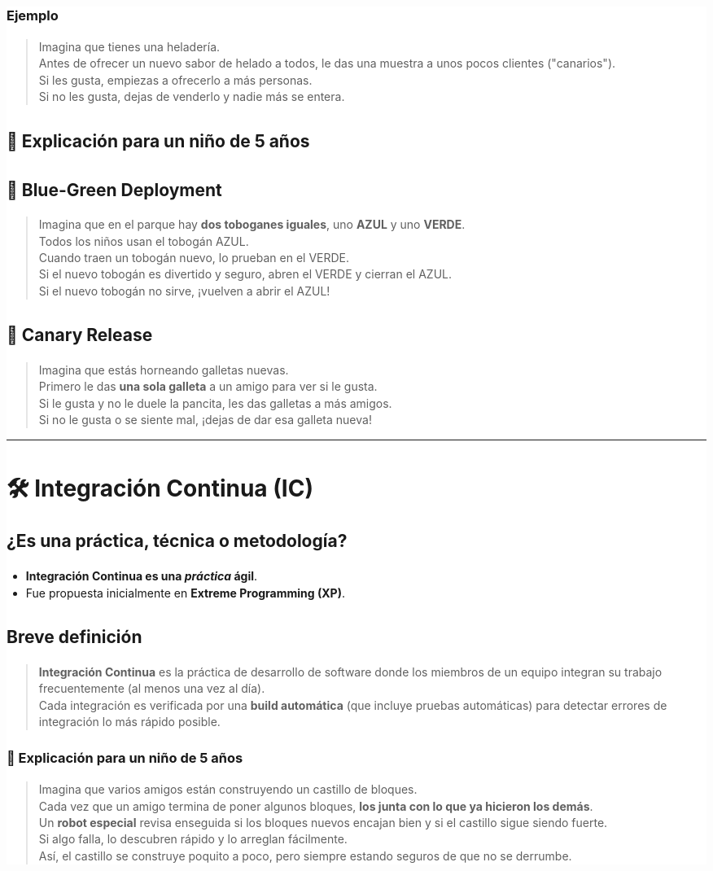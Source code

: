 ### Ejemplo

> Imagina que tienes una heladería.  
> Antes de ofrecer un nuevo sabor de helado a todos, le das una muestra a unos pocos clientes ("canarios").  
> Si les gusta, empiezas a ofrecerlo a más personas.  
> Si no les gusta, dejas de venderlo y nadie más se entera.


## 🎈 Explicación para un niño de 5 años

## 🛝 Blue-Green Deployment

> Imagina que en el parque hay **dos toboganes iguales**, uno **AZUL** y uno **VERDE**.  
> Todos los niños usan el tobogán AZUL.  
> Cuando traen un tobogán nuevo, lo prueban en el VERDE.  
> Si el nuevo tobogán es divertido y seguro, abren el VERDE y cierran el AZUL.  
> Si el nuevo tobogán no sirve, ¡vuelven a abrir el AZUL!

## 🍪 Canary Release

> Imagina que estás horneando galletas nuevas.  
> Primero le das **una sola galleta** a un amigo para ver si le gusta.  
> Si le gusta y no le duele la pancita, les das galletas a más amigos.  
> Si no le gusta o se siente mal, ¡dejas de dar esa galleta nueva!

---

# 🛠️ Integración Continua (IC)

## ¿Es una práctica, técnica o metodología?

- **Integración Continua es una *práctica* ágil**.
- Fue propuesta inicialmente en **Extreme Programming (XP)**.

## Breve definición

> **Integración Continua** es la práctica de desarrollo de software donde los miembros de un equipo integran su trabajo frecuentemente (al menos una vez al día).  
> Cada integración es verificada por una **build automática** (que incluye pruebas automáticas) para detectar errores de integración lo más rápido posible.


### 🎈 Explicación para un niño de 5 años

> Imagina que varios amigos están construyendo un castillo de bloques.  
> Cada vez que un amigo termina de poner algunos bloques, **los junta con lo que ya hicieron los demás**.  
> Un **robot especial** revisa enseguida si los bloques nuevos encajan bien y si el castillo sigue siendo fuerte.  
> Si algo falla, lo descubren rápido y lo arreglan fácilmente.  
> Así, el castillo se construye poquito a poco, pero siempre estando seguros de que no se derrumbe.
